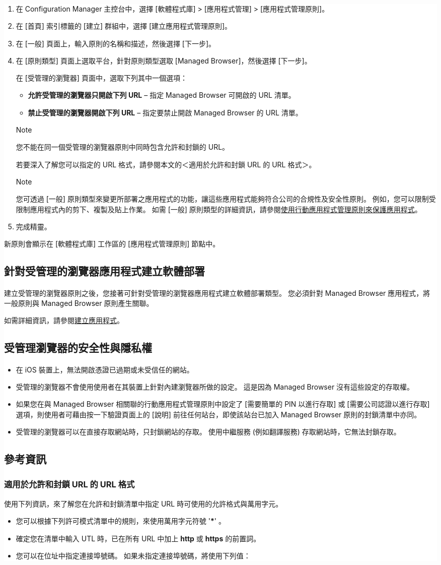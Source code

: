 1.  在 Configuration Manager 主控台中，選擇 [軟體程式庫] > [應用程式管理] > [應用程式管理原則]。  

3.  在 [首頁] 索引標籤的 [建立]  群組中，選擇 [建立應用程式管理原則]。  

4.  在 [一般] 頁面上，輸入原則的名稱和描述，然後選擇 [下一步]。  

5.  在 [原則類型] 頁面上選取平台，針對原則類型選取 [Managed Browser]，然後選擇 [下一步]。  

     在 [受管理的瀏覽器]  頁面中，選取下列其中一個選項：  

    -   **允許受管理的瀏覽器只開啟下列 URL** – 指定 Managed Browser 可開啟的 URL 清單。  

    -   **禁止受管理的瀏覽器開啟下列 URL** – 指定要禁止開啟 Managed Browser 的 URL 清單。  

    > [!NOTE]  
    >  您不能在同一個受管理的瀏覽器原則中同時包含允許和封鎖的 URL。  

     若要深入了解您可以指定的 URL 格式，請參閱本文的＜適用於允許和封鎖 URL 的 URL 格式＞。  

    > [!NOTE]  
    >  您可透過 [一般] 原則類型來變更所部署之應用程式的功能，讓這些應用程式能夠符合公司的合規性及安全性原則。 例如，您可以限制受限制應用程式內的剪下、複製及貼上作業。 如需 [一般] 原則類型的詳細資訊，請參閱[使用行動應用程式管理原則來保護應用程式](protect-apps-using-mam-policies.md)。  

6.  完成精靈。  

新原則會顯示在 [軟體程式庫]  工作區的 [應用程式管理原則]  節點中。  

## <a name="create-a-software-deployment-for-the-managed-browser-app"></a>針對受管理的瀏覽器應用程式建立軟體部署  
 建立受管理的瀏覽器原則之後，您接著可針對受管理的瀏覽器應用程式建立軟體部署類型。 您必須針對 Managed Browser 應用程式，將一般原則與 Managed Browser 原則產生關聯。  

 如需詳細資訊，請參閱[建立應用程式](create-applications.md)。  

## <a name="security-and-privacy-for-the-managed-browser"></a>受管理瀏覽器的安全性與隱私權  

-   在 iOS 裝置上，無法開啟憑證已過期或未受信任的網站。  

-   受管理的瀏覽器不會使用使用者在其裝置上針對內建瀏覽器所做的設定。 這是因為 Managed Browser 沒有這些設定的存取權。  

-   如果您在與 Managed Browser 相關聯的行動應用程式管理原則中設定了 [需要簡單的 PIN 以進行存取] 或 [需要公司認證以進行存取] 選項，則使用者可藉由按一下驗證頁面上的 [說明] 前往任何站台，即使該站台已加入 Managed Browser 原則的封鎖清單中亦同。  

-   受管理的瀏覽器可以在直接存取網站時，只封鎖網站的存取。 使用中繼服務 (例如翻譯服務) 存取網站時，它無法封鎖存取。  

## <a name="reference-information"></a>參考資訊  

###  <a name="url-format-for-allowed-and-blocked-urls"></a>適用於允許和封鎖 URL 的 URL 格式  

使用下列資訊，來了解您在允許和封鎖清單中指定 URL 時可使用的允許格式與萬用字元。  

-   您可以根據下列許可模式清單中的規則，來使用萬用字元符號 '**\***' 。  

-   確定您在清單中輸入 UTL 時，已在所有 URL 中加上 **http** 或 **https** 的前置詞。  

-   您可以在位址中指定連接埠號碼。 如果未指定連接埠號碼，將使用下列值：  
